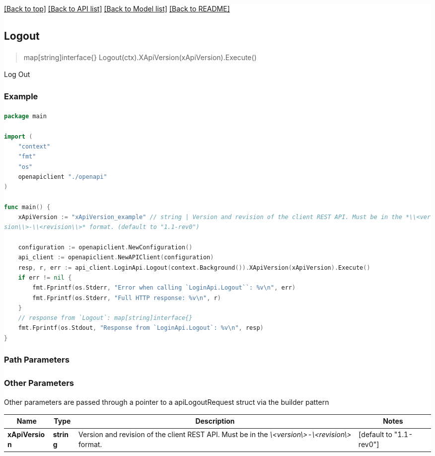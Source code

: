 [[Back to top]](#) [[Back to API list]](../README.md#documentation-for-api-endpoints)
[[Back to Model list]](../README.md#documentation-for-models)
[[Back to README]](../README.md)


## Logout

> map[string]interface{} Logout(ctx).XApiVersion(xApiVersion).Execute()

Log Out



### Example

```go
package main

import (
    "context"
    "fmt"
    "os"
    openapiclient "./openapi"
)

func main() {
    xApiVersion := "xApiVersion_example" // string | Version and revision of the client REST API. Must be in the *\\<version\\>-\\<revision\\>* format. (default to "1.1-rev0")

    configuration := openapiclient.NewConfiguration()
    api_client := openapiclient.NewAPIClient(configuration)
    resp, r, err := api_client.LoginApi.Logout(context.Background()).XApiVersion(xApiVersion).Execute()
    if err != nil {
        fmt.Fprintf(os.Stderr, "Error when calling `LoginApi.Logout``: %v\n", err)
        fmt.Fprintf(os.Stderr, "Full HTTP response: %v\n", r)
    }
    // response from `Logout`: map[string]interface{}
    fmt.Fprintf(os.Stdout, "Response from `LoginApi.Logout`: %v\n", resp)
}
```

### Path Parameters



### Other Parameters

Other parameters are passed through a pointer to a apiLogoutRequest struct via the builder pattern


Name | Type | Description  | Notes
------------- | ------------- | ------------- | -------------
 **xApiVersion** | **string** | Version and revision of the client REST API. Must be in the *\\&lt;version\\&gt;-\\&lt;revision\\&gt;* format. | [default to &quot;1.1-rev0&quot;]
